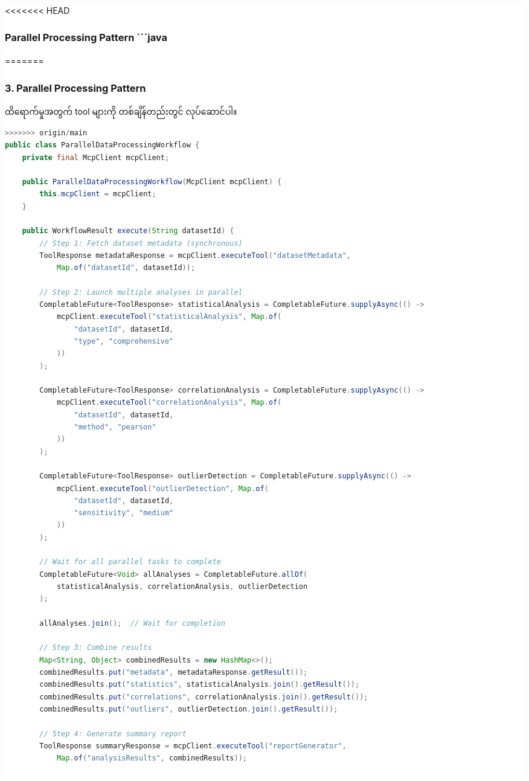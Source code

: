 ```csharp
```

<<<<<<< HEAD
### Parallel Processing Pattern ```java
=======
### 3. Parallel Processing Pattern

ထိရောက်မှုအတွက် tool များကို တစ်ချိန်တည်းတွင် လုပ်ဆောင်ပါ။

```java
>>>>>>> origin/main
public class ParallelDataProcessingWorkflow {
    private final McpClient mcpClient;
    
    public ParallelDataProcessingWorkflow(McpClient mcpClient) {
        this.mcpClient = mcpClient;
    }
    
    public WorkflowResult execute(String datasetId) {
        // Step 1: Fetch dataset metadata (synchronous)
        ToolResponse metadataResponse = mcpClient.executeTool("datasetMetadata", 
            Map.of("datasetId", datasetId));
        
        // Step 2: Launch multiple analyses in parallel
        CompletableFuture<ToolResponse> statisticalAnalysis = CompletableFuture.supplyAsync(() ->
            mcpClient.executeTool("statisticalAnalysis", Map.of(
                "datasetId", datasetId,
                "type", "comprehensive"
            ))
        );
        
        CompletableFuture<ToolResponse> correlationAnalysis = CompletableFuture.supplyAsync(() ->
            mcpClient.executeTool("correlationAnalysis", Map.of(
                "datasetId", datasetId,
                "method", "pearson"
            ))
        );
        
        CompletableFuture<ToolResponse> outlierDetection = CompletableFuture.supplyAsync(() ->
            mcpClient.executeTool("outlierDetection", Map.of(
                "datasetId", datasetId,
                "sensitivity", "medium"
            ))
        );
        
        // Wait for all parallel tasks to complete
        CompletableFuture<Void> allAnalyses = CompletableFuture.allOf(
            statisticalAnalysis, correlationAnalysis, outlierDetection
        );
        
        allAnalyses.join();  // Wait for completion
        
        // Step 3: Combine results
        Map<String, Object> combinedResults = new HashMap<>();
        combinedResults.put("metadata", metadataResponse.getResult());
        combinedResults.put("statistics", statisticalAnalysis.join().getResult());
        combinedResults.put("correlations", correlationAnalysis.join().getResult());
        combinedResults.put("outliers", outlierDetection.join().getResult());
        
        // Step 4: Generate summary report
        ToolResponse summaryResponse = mcpClient.executeTool("reportGenerator", 
            Map.of("analysisResults", combinedResults));
        
```